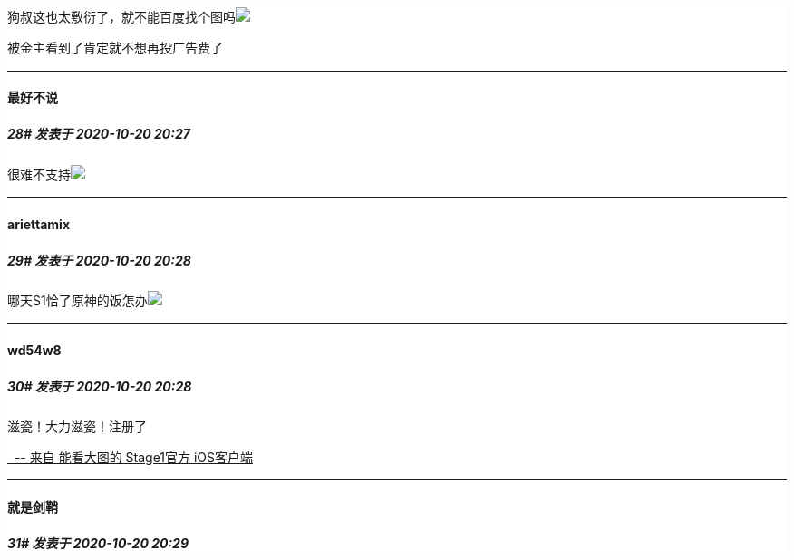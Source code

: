 


狗叔这也太敷衍了，就不能百度找个图吗<img src="https://static.saraba1st.com/image/smiley/face2017/004.gif" referrerpolicy="no-referrer">

被金主看到了肯定就不想再投广告费了







*****

####  最好不说  
##### 28#       发表于 2020-10-20 20:27




很难不支持<img src="https://static.saraba1st.com/image/smiley/face2017/065.png" referrerpolicy="no-referrer">







*****

####  ariettamix  
##### 29#       发表于 2020-10-20 20:28




哪天S1恰了原神的饭怎办<img src="https://static.saraba1st.com/image/smiley/face2017/067.png" referrerpolicy="no-referrer">







*****

####  wd54w8  
##### 30#       发表于 2020-10-20 20:28




滋瓷！大力滋瓷！注册了

[  -- 来自 能看大图的 Stage1官方 iOS客户端](https://itunes.apple.com/fi/app/saraba1st/id1221237470?mt=8)







*****

####  就是剑鞘  
##### 31#       发表于 2020-10-20 20:29
